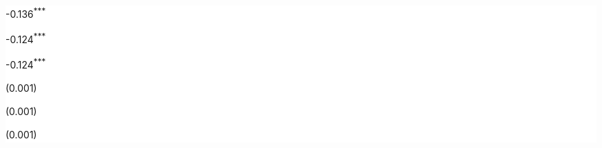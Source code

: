 </td>

<td>

\-0.136<sup>\*\*\*</sup>

</td>

<td>

\-0.124<sup>\*\*\*</sup>

</td>

<td>

\-0.124<sup>\*\*\*</sup>

</td>

</tr>

<tr>

<td style="text-align:left">

</td>

<td>

(0.001)

</td>

<td>

(0.001)

</td>

<td>

(0.001)

</td>

</tr>

<tr>

<td style="text-align:left">

</td>

<td>

</td>

<td>

</td>

<td>

</td>
